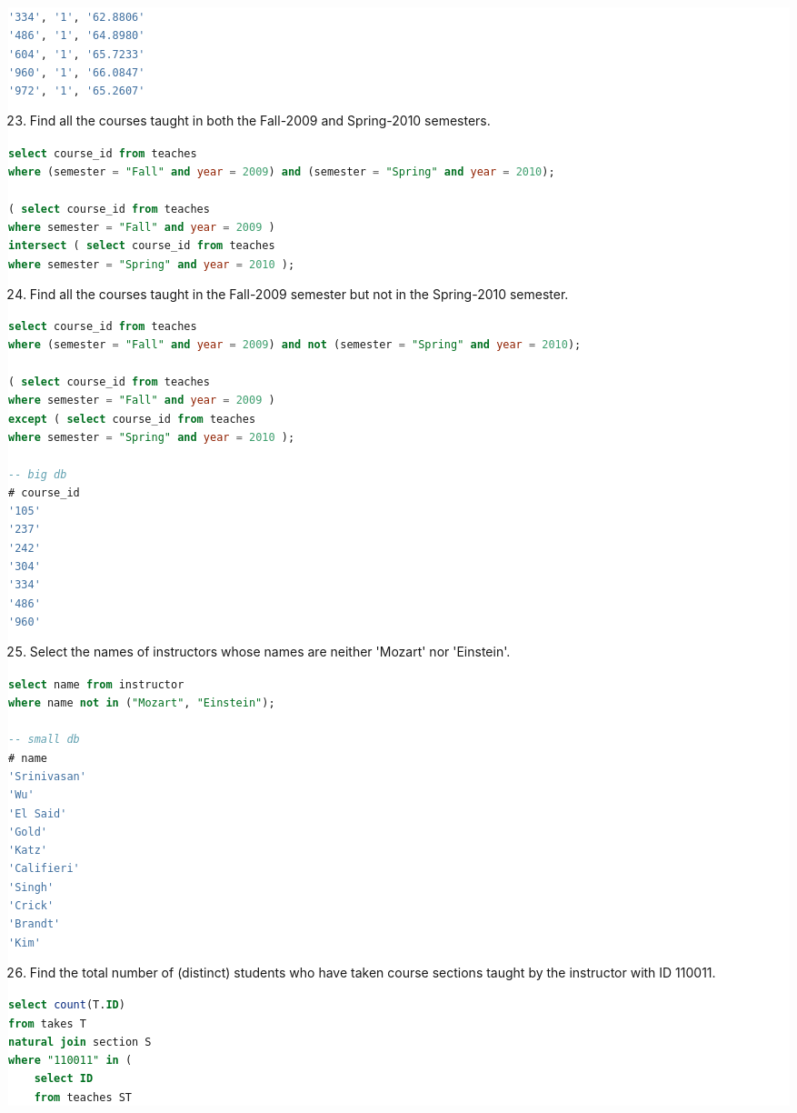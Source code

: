 ```sql
'334', '1', '62.8806'
'486', '1', '64.8980'
'604', '1', '65.7233'
'960', '1', '66.0847'
'972', '1', '65.2607'
```
23. Find all the courses taught in both the Fall-2009 and Spring-2010 semesters.
```sql
select course_id from teaches
where (semester = "Fall" and year = 2009) and (semester = "Spring" and year = 2010);

( select course_id from teaches
where semester = "Fall" and year = 2009 )
intersect ( select course_id from teaches
where semester = "Spring" and year = 2010 );
```
24. Find all the courses taught in the Fall-2009 semester but not in the Spring-2010 semester.
```sql
select course_id from teaches
where (semester = "Fall" and year = 2009) and not (semester = "Spring" and year = 2010);

( select course_id from teaches
where semester = "Fall" and year = 2009 )
except ( select course_id from teaches
where semester = "Spring" and year = 2010 );

-- big db
# course_id
'105'
'237'
'242'
'304'
'334'
'486'
'960'
```
25. Select the names of instructors whose names are neither 'Mozart' nor 'Einstein'.
```sql
select name from instructor
where name not in ("Mozart", "Einstein");

-- small db
# name
'Srinivasan'
'Wu'
'El Said'
'Gold'
'Katz'
'Califieri'
'Singh'
'Crick'
'Brandt'
'Kim'
```
26. Find the total number of (distinct) students who have taken course sections taught by the instructor
with ID 110011.
```sql
select count(T.ID)
from takes T
natural join section S
where "110011" in (
	select ID
    from teaches ST
```